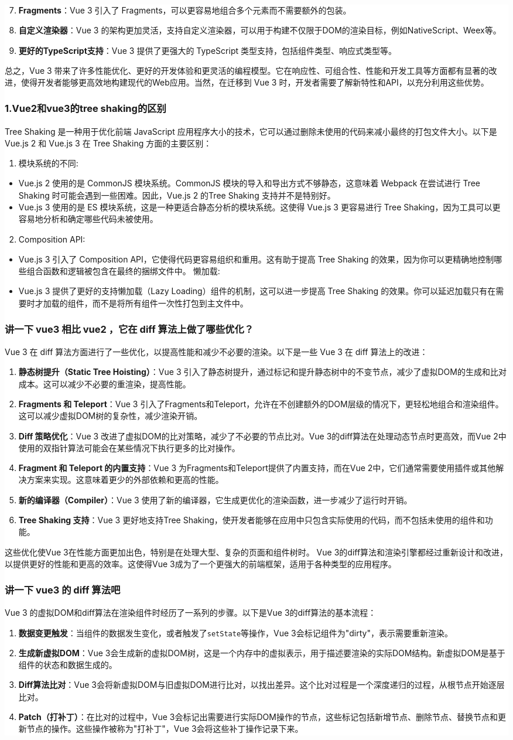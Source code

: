 7. **Fragments**：Vue 3 引入了 Fragments，可以更容易地组合多个元素而不需要额外的包装。

8. **自定义渲染器**：Vue 3 的架构更加灵活，支持自定义渲染器，可以用于构建不仅限于DOM的渲染目标，例如NativeScript、Weex等。

9. **更好的TypeScript支持**：Vue 3 提供了更强大的 TypeScript 类型支持，包括组件类型、响应式类型等。

总之，Vue 3 带来了许多性能优化、更好的开发体验和更灵活的编程模型。它在响应性、可组合性、性能和开发工具等方面都有显著的改进，使得开发者能够更高效地构建现代的Web应用。当然，在迁移到 Vue 3 时，开发者需要了解新特性和API，以充分利用这些优势。

### 1.Vue2和vue3的tree shaking的区别
Tree Shaking 是一种用于优化前端 JavaScript 应用程序大小的技术，它可以通过删除未使用的代码来减小最终的打包文件大小。以下是 Vue.js 2 和 Vue.js 3 在 Tree Shaking 方面的主要区别：

1. 模块系统的不同:
  * Vue.js 2 使用的是 CommonJS 模块系统。CommonJS 模块的导入和导出方式不够静态，这意味着 Webpack 在尝试进行 Tree Shaking 时可能会遇到一些困难。因此，Vue.js 2 的Tree Shaking 支持并不是特别好。
  * Vue.js 3 使用的是 ES 模块系统，这是一种更适合静态分析的模块系统。这使得 Vue.js 3 更容易进行 Tree Shaking，因为工具可以更容易地分析和确定哪些代码未被使用。

2. Composition API:
  * Vue.js 3 引入了 Composition API，它使得代码更容易组织和重用。这有助于提高 Tree Shaking 的效果，因为你可以更精确地控制哪些组合函数和逻辑被包含在最终的捆绑文件中。
  懒加载:

  * Vue.js 3 提供了更好的支持懒加载（Lazy Loading）组件的机制，这可以进一步提高 Tree Shaking 的效果。你可以延迟加载只有在需要时才加载的组件，而不是将所有组件一次性打包到主文件中。

### 讲一下 vue3 相比 vue2 ，它在 diff 算法上做了哪些优化？
Vue 3 在 diff 算法方面进行了一些优化，以提高性能和减少不必要的渲染。以下是一些 Vue 3 在 diff 算法上的改进：

1. **静态树提升（Static Tree Hoisting）**：Vue 3 引入了静态树提升，通过标记和提升静态树中的不变节点，减少了虚拟DOM的生成和比对成本。这可以减少不必要的重渲染，提高性能。

2. **Fragments 和 Teleport**：Vue 3 引入了Fragments和Teleport，允许在不创建额外的DOM层级的情况下，更轻松地组合和渲染组件。这可以减少虚拟DOM树的复杂性，减少渲染开销。

3. **Diff 策略优化**：Vue 3 改进了虚拟DOM的比对策略，减少了不必要的节点比对。Vue 3的diff算法在处理动态节点时更高效，而Vue 2中使用的双指针算法可能会在某些情况下执行更多的比对操作。

4. **Fragment 和 Teleport 的内置支持**：Vue 3 为Fragments和Teleport提供了内置支持，而在Vue 2中，它们通常需要使用插件或其他解决方案来实现。这意味着更少的外部依赖和更高的性能。

5. **新的编译器（Compiler）**：Vue 3 使用了新的编译器，它生成更优化的渲染函数，进一步减少了运行时开销。

6. **Tree Shaking 支持**：Vue 3 更好地支持Tree Shaking，使开发者能够在应用中只包含实际使用的代码，而不包括未使用的组件和功能。

这些优化使Vue 3在性能方面更加出色，特别是在处理大型、复杂的页面和组件树时。 Vue 3的diff算法和渲染引擎都经过重新设计和改进，以提供更好的性能和更高的效率。这使得Vue 3成为了一个更强大的前端框架，适用于各种类型的应用程序。

### 讲一下 vue3 的 diff 算法吧
Vue 3 的虚拟DOM和diff算法在渲染组件时经历了一系列的步骤。以下是Vue 3的diff算法的基本流程：

1. **数据变更触发**：当组件的数据发生变化，或者触发了`setState`等操作，Vue 3会标记组件为"dirty"，表示需要重新渲染。

2. **生成新虚拟DOM**：Vue 3会生成新的虚拟DOM树，这是一个内存中的虚拟表示，用于描述要渲染的实际DOM结构。新虚拟DOM是基于组件的状态和数据生成的。

3. **Diff算法比对**：Vue 3会将新虚拟DOM与旧虚拟DOM进行比对，以找出差异。这个比对过程是一个深度递归的过程，从根节点开始逐层比对。

4. **Patch（打补丁）**：在比对的过程中，Vue 3会标记出需要进行实际DOM操作的节点，这些标记包括新增节点、删除节点、替换节点和更新节点的操作。这些操作被称为"打补丁"，Vue 3会将这些补丁操作记录下来。
